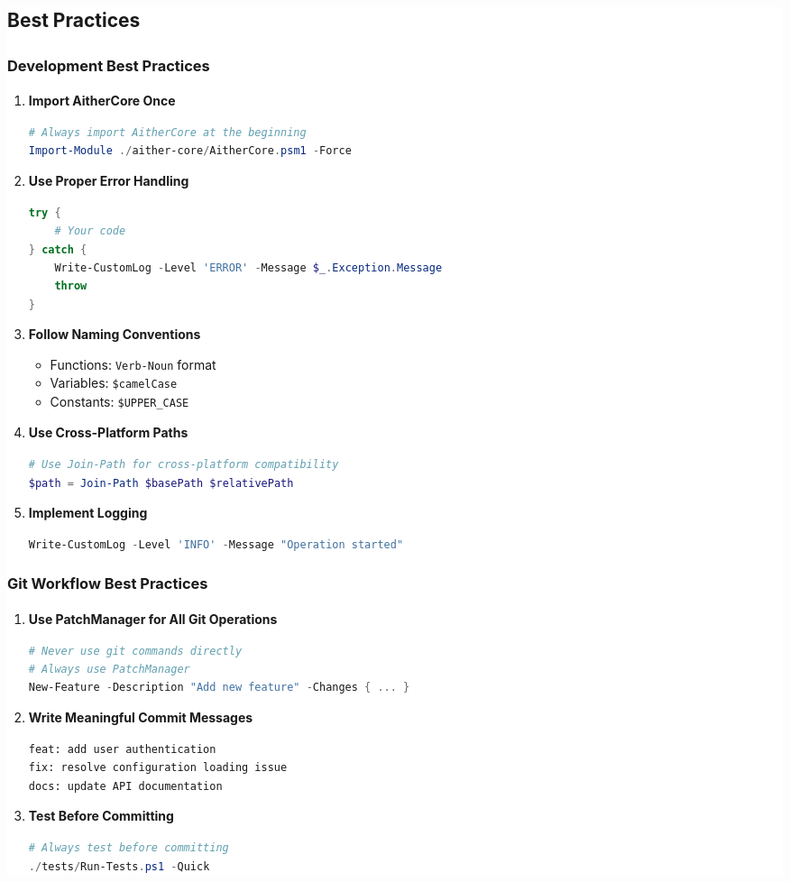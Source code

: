 ## Best Practices

### Development Best Practices

1. **Import AitherCore Once**
   ```powershell
   # Always import AitherCore at the beginning
   Import-Module ./aither-core/AitherCore.psm1 -Force
   ```

2. **Use Proper Error Handling**
   ```powershell
   try {
       # Your code
   } catch {
       Write-CustomLog -Level 'ERROR' -Message $_.Exception.Message
       throw
   }
   ```

3. **Follow Naming Conventions**
   - Functions: `Verb-Noun` format
   - Variables: `$camelCase`
   - Constants: `$UPPER_CASE`

4. **Use Cross-Platform Paths**
   ```powershell
   # Use Join-Path for cross-platform compatibility
   $path = Join-Path $basePath $relativePath
   ```

5. **Implement Logging**
   ```powershell
   Write-CustomLog -Level 'INFO' -Message "Operation started"
   ```

### Git Workflow Best Practices

1. **Use PatchManager for All Git Operations**
   ```powershell
   # Never use git commands directly
   # Always use PatchManager
   New-Feature -Description "Add new feature" -Changes { ... }
   ```

2. **Write Meaningful Commit Messages**
   ```
   feat: add user authentication
   fix: resolve configuration loading issue
   docs: update API documentation
   ```

3. **Test Before Committing**
   ```powershell
   # Always test before committing
   ./tests/Run-Tests.ps1 -Quick
   ```
